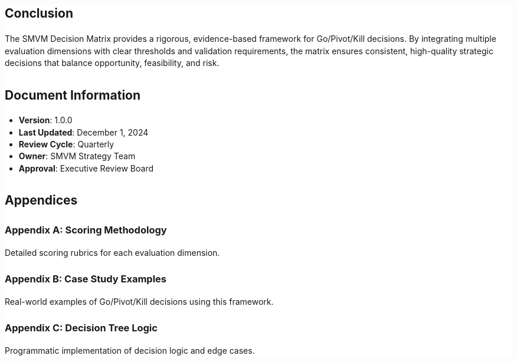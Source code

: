 ## Conclusion

The SMVM Decision Matrix provides a rigorous, evidence-based framework for Go/Pivot/Kill decisions. By integrating multiple evaluation dimensions with clear thresholds and validation requirements, the matrix ensures consistent, high-quality strategic decisions that balance opportunity, feasibility, and risk.

## Document Information

- **Version**: 1.0.0
- **Last Updated**: December 1, 2024
- **Review Cycle**: Quarterly
- **Owner**: SMVM Strategy Team
- **Approval**: Executive Review Board

## Appendices

### Appendix A: Scoring Methodology
Detailed scoring rubrics for each evaluation dimension.

### Appendix B: Case Study Examples
Real-world examples of Go/Pivot/Kill decisions using this framework.

### Appendix C: Decision Tree Logic
Programmatic implementation of decision logic and edge cases.
